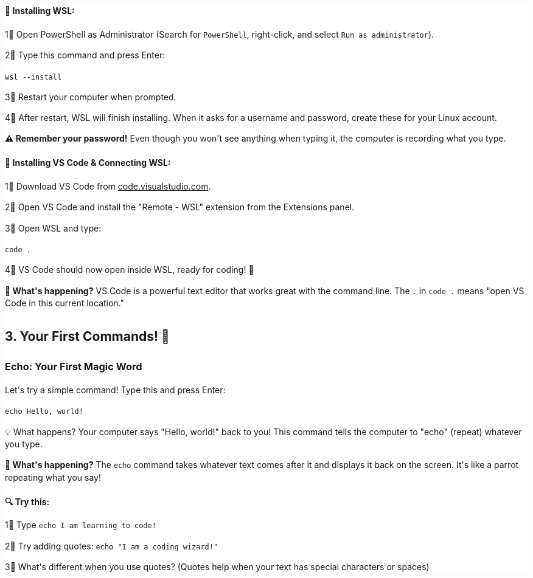 #### 📌 Installing WSL:

1⃣ Open PowerShell as Administrator (Search for `PowerShell`, right-click, and select `Run as administrator`).

2⃣ Type this command and press Enter:
```
wsl --install
```

3⃣ Restart your computer when prompted.

4⃣ After restart, WSL will finish installing. When it asks for a username and password, create these for your Linux account.

**⚠️ Remember your password!** Even though you won't see anything when typing it, the computer is recording what you type.

#### 📌 Installing VS Code & Connecting WSL:

1⃣ Download VS Code from [code.visualstudio.com](https://code.visualstudio.com/).

2⃣ Open VS Code and install the "Remote - WSL" extension from the Extensions panel.

3⃣ Open WSL and type:
```
code .
```

4⃣ VS Code should now open inside WSL, ready for coding! 🚀

**🧠 What's happening?** VS Code is a powerful text editor that works great with the command line. The `.` in `code .` means "open VS Code in this current location."

## 3. Your First Commands! 🎉

### Echo: Your First Magic Word

Let's try a simple command! Type this and press Enter:

```
echo Hello, world!
```

💡 What happens? Your computer says "Hello, world!" back to you! This command tells the computer to "echo" (repeat) whatever you type.

**🧠 What's happening?** The `echo` command takes whatever text comes after it and displays it back on the screen. It's like a parrot repeating what you say!

#### 🔍 Try this:

1⃣ Type `echo I am learning to code!`

2⃣ Try adding quotes: `echo "I am a coding wizard!"`

3⃣ What's different when you use quotes? (Quotes help when your text has special characters or spaces)
